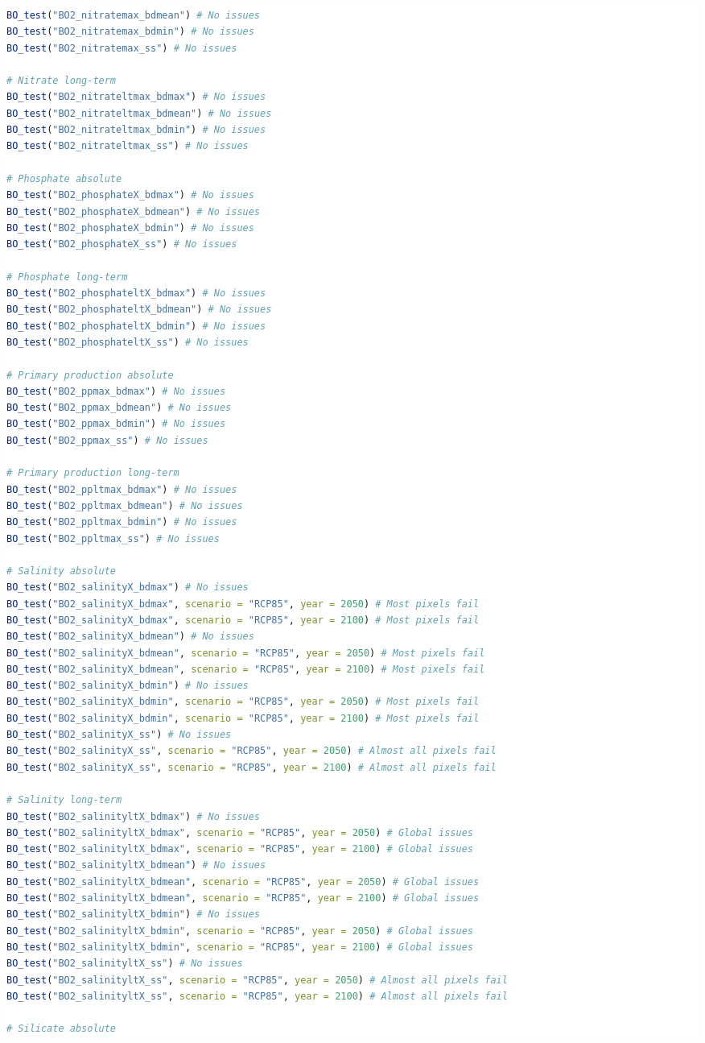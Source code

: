 ```r
BO_test("BO2_nitratemax_bdmean") # No issues
BO_test("BO2_nitratemax_bdmin") # No issues
BO_test("BO2_nitratemax_ss") # No issues

# Nitrate long-term
BO_test("BO2_nitrateltmax_bdmax") # No issues
BO_test("BO2_nitrateltmax_bdmean") # No issues
BO_test("BO2_nitrateltmax_bdmin") # No issues
BO_test("BO2_nitrateltmax_ss") # No issues

# Phosphate absolute
BO_test("BO2_phosphateX_bdmax") # No issues
BO_test("BO2_phosphateX_bdmean") # No issues
BO_test("BO2_phosphateX_bdmin") # No issues
BO_test("BO2_phosphateX_ss") # No issues

# Phosphate long-term
BO_test("BO2_phosphateltX_bdmax") # No issues
BO_test("BO2_phosphateltX_bdmean") # No issues
BO_test("BO2_phosphateltX_bdmin") # No issues
BO_test("BO2_phosphateltX_ss") # No issues

# Primary production absolute
BO_test("BO2_ppmax_bdmax") # No issues
BO_test("BO2_ppmax_bdmean") # No issues
BO_test("BO2_ppmax_bdmin") # No issues
BO_test("BO2_ppmax_ss") # No issues

# Primary production long-term
BO_test("BO2_ppltmax_bdmax") # No issues
BO_test("BO2_ppltmax_bdmean") # No issues
BO_test("BO2_ppltmax_bdmin") # No issues
BO_test("BO2_ppltmax_ss") # No issues

# Salinity absolute
BO_test("BO2_salinityX_bdmax") # No issues
BO_test("BO2_salinityX_bdmax", scenario = "RCP85", year = 2050) # Most pixels fail
BO_test("BO2_salinityX_bdmax", scenario = "RCP85", year = 2100) # Most pixels fail
BO_test("BO2_salinityX_bdmean") # No issues
BO_test("BO2_salinityX_bdmean", scenario = "RCP85", year = 2050) # Most pixels fail
BO_test("BO2_salinityX_bdmean", scenario = "RCP85", year = 2100) # Most pixels fail
BO_test("BO2_salinityX_bdmin") # No issues
BO_test("BO2_salinityX_bdmin", scenario = "RCP85", year = 2050) # Most pixels fail
BO_test("BO2_salinityX_bdmin", scenario = "RCP85", year = 2100) # Most pixels fail
BO_test("BO2_salinityX_ss") # No issues
BO_test("BO2_salinityX_ss", scenario = "RCP85", year = 2050) # Almost all pixels fail
BO_test("BO2_salinityX_ss", scenario = "RCP85", year = 2100) # Almost all pixels fail

# Salinity long-term
BO_test("BO2_salinityltX_bdmax") # No issues
BO_test("BO2_salinityltX_bdmax", scenario = "RCP85", year = 2050) # Global issues
BO_test("BO2_salinityltX_bdmax", scenario = "RCP85", year = 2100) # Global issues
BO_test("BO2_salinityltX_bdmean") # No issues
BO_test("BO2_salinityltX_bdmean", scenario = "RCP85", year = 2050) # Global issues
BO_test("BO2_salinityltX_bdmean", scenario = "RCP85", year = 2100) # Global issues
BO_test("BO2_salinityltX_bdmin") # No issues
BO_test("BO2_salinityltX_bdmin", scenario = "RCP85", year = 2050) # Global issues
BO_test("BO2_salinityltX_bdmin", scenario = "RCP85", year = 2100) # Global issues
BO_test("BO2_salinityltX_ss") # No issues
BO_test("BO2_salinityltX_ss", scenario = "RCP85", year = 2050) # Almost all pixels fail
BO_test("BO2_salinityltX_ss", scenario = "RCP85", year = 2100) # Almost all pixels fail

# Silicate absolute
```